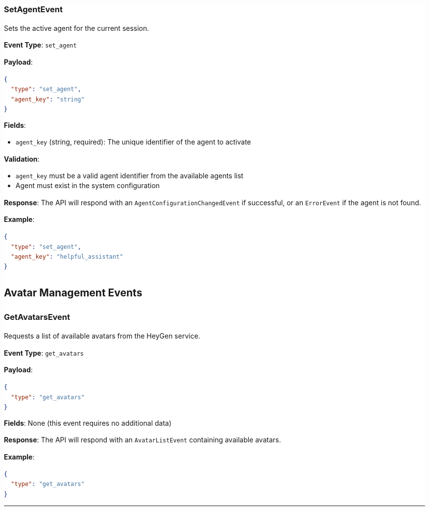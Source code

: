 ### SetAgentEvent

Sets the active agent for the current session.

**Event Type**: `set_agent`

**Payload**:

```json
{
  "type": "set_agent",
  "agent_key": "string"
}
```

**Fields**:

- `agent_key` (string, required): The unique identifier of the agent to activate

**Validation**:

- `agent_key` must be a valid agent identifier from the available agents list
- Agent must exist in the system configuration

**Response**: The API will respond with an `AgentConfigurationChangedEvent` if successful, or an `ErrorEvent` if the agent is not found.

**Example**:

```json
{
  "type": "set_agent",
  "agent_key": "helpful_assistant"
}
```

## Avatar Management Events

### GetAvatarsEvent

Requests a list of available avatars from the HeyGen service.

**Event Type**: `get_avatars`

**Payload**:

```json
{
  "type": "get_avatars"
}
```

**Fields**: None (this event requires no additional data)

**Response**: The API will respond with an `AvatarListEvent` containing available avatars.

**Example**:

```json
{
  "type": "get_avatars"
}
```

---